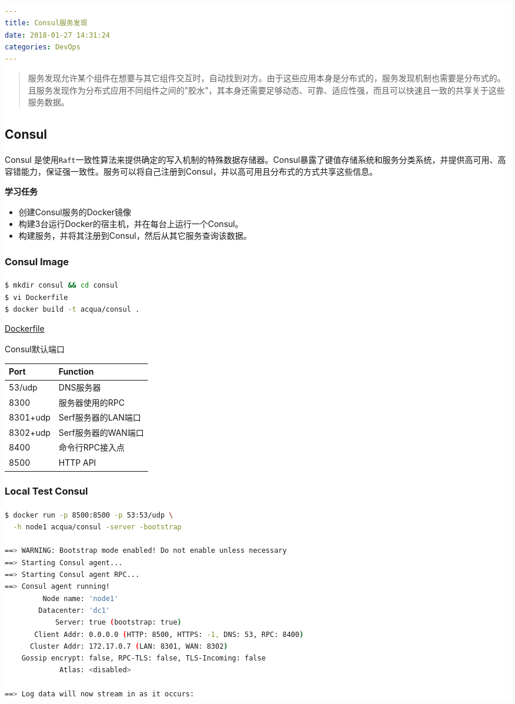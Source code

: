 ```yaml
---
title: Consul服务发现
date: 2018-01-27 14:31:24
categories: DevOps
---
```

> 服务发现允许某个组件在想要与其它组件交互时，自动找到对方。由于这些应用本身是分布式的，服务发现机制也需要是分布式的。且服务发现作为分布式应用不同组件之间的"胶水"，其本身还需要足够动态、可靠、适应性强，而且可以快速且一致的共享关于这些服务数据。

## Consul

Consul 是使用`Raft`一致性算法来提供确定的写入机制的特殊数据存储器。Consul暴露了键值存储系统和服务分类系统，并提供高可用、高容错能力，保证强一致性。服务可以将自己注册到Consul，并以高可用且分布式的方式共享这些信息。



**学习任务**

+ 创建Consul服务的Docker镜像
+ 构建3台运行Docker的宿主机，并在每台上运行一个Consul。
+ 构建服务，并将其注册到Consul，然后从其它服务查询该数据。

### Consul Image

```bash
$ mkdir consul && cd consul
$ vi Dockerfile
$ docker build -t acqua/consul .
```

[Dockerfile](https://github.com/acquaai/dockerjenkins/tree/master/consul)

Consul默认端口

| Port | Function |
| :--- | :--- |
| 53/udp | DNS服务器 |
| 8300 | 服务器使用的RPC |
| 8301+udp | Serf服务器的LAN端口 |
| 8302+udp | Serf服务器的WAN端口  |
| 8400 | 命令行RPC接入点|
| 8500 | HTTP API  |

### Local Test Consul

```bash
$ docker run -p 8500:8500 -p 53:53/udp \
  -h node1 acqua/consul -server -bootstrap

==> WARNING: Bootstrap mode enabled! Do not enable unless necessary
==> Starting Consul agent...
==> Starting Consul agent RPC...
==> Consul agent running!
         Node name: 'node1'
        Datacenter: 'dc1'
            Server: true (bootstrap: true)
       Client Addr: 0.0.0.0 (HTTP: 8500, HTTPS: -1, DNS: 53, RPC: 8400)
      Cluster Addr: 172.17.0.7 (LAN: 8301, WAN: 8302)
    Gossip encrypt: false, RPC-TLS: false, TLS-Incoming: false
             Atlas: <disabled>

==> Log data will now stream in as it occurs:
```